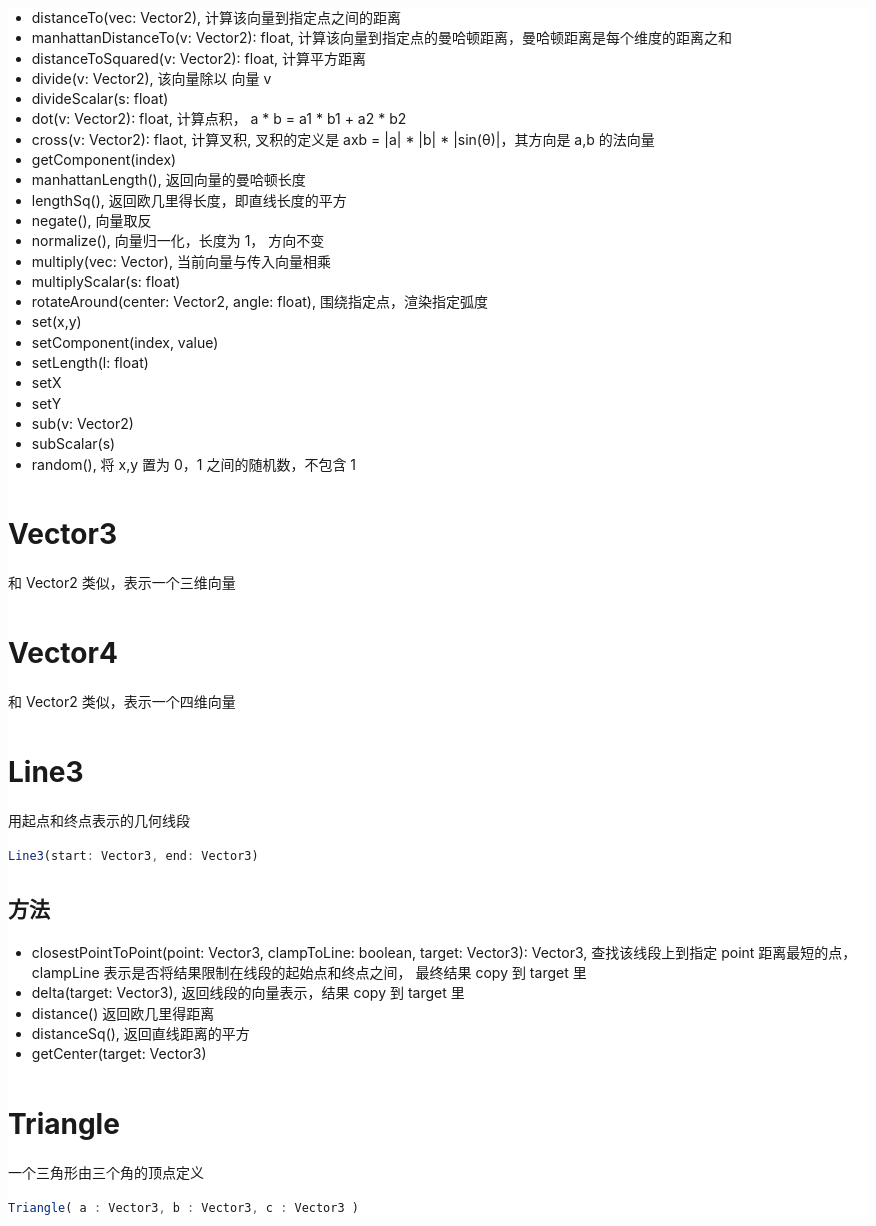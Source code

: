 * distanceTo(vec: Vector2), 计算该向量到指定点之间的距离
* manhattanDistanceTo(v: Vector2): float, 计算该向量到指定点的曼哈顿距离，曼哈顿距离是每个维度的距离之和
* distanceToSquared(v: Vector2): float, 计算平方距离
* divide(v: Vector2), 该向量除以 向量 v
* divideScalar(s: float)
* dot(v: Vector2): float, 计算点积， a * b = a1 * b1 + a2 * b2
* cross(v: Vector2): flaot, 计算叉积, 叉积的定义是 axb = |a| * |b| * |sin(θ)|，其方向是 a,b 的法向量
* getComponent(index)
* manhattanLength(), 返回向量的曼哈顿长度
* lengthSq(), 返回欧几里得长度，即直线长度的平方
* negate(), 向量取反
* normalize(), 向量归一化，长度为 1， 方向不变
* multiply(vec: Vector), 当前向量与传入向量相乘
* multiplyScalar(s: float)
* rotateAround(center: Vector2, angle: float), 围绕指定点，渲染指定弧度
* set(x,y)
* setComponent(index, value)
* setLength(l: float)
* setX
* setY
* sub(v: Vector2)
* subScalar(s)
* random(), 将 x,y 置为 0，1 之间的随机数，不包含 1

# Vector3
和 Vector2 类似，表示一个三维向量
# Vector4
和 Vector2 类似，表示一个四维向量

# Line3
用起点和终点表示的几何线段
```js
Line3(start: Vector3, end: Vector3)
```
## 方法
* closestPointToPoint(point: Vector3, clampToLine: boolean, target: Vector3): Vector3, 查找该线段上到指定 point 距离最短的点，clampLine 表示是否将结果限制在线段的起始点和终点之间， 最终结果 copy 到 target 里
* delta(target: Vector3), 返回线段的向量表示，结果 copy 到 target 里
* distance() 返回欧几里得距离
* distanceSq(), 返回直线距离的平方
* getCenter(target: Vector3)

# Triangle
一个三角形由三个角的顶点定义
```js
Triangle( a : Vector3, b : Vector3, c : Vector3 )
```
